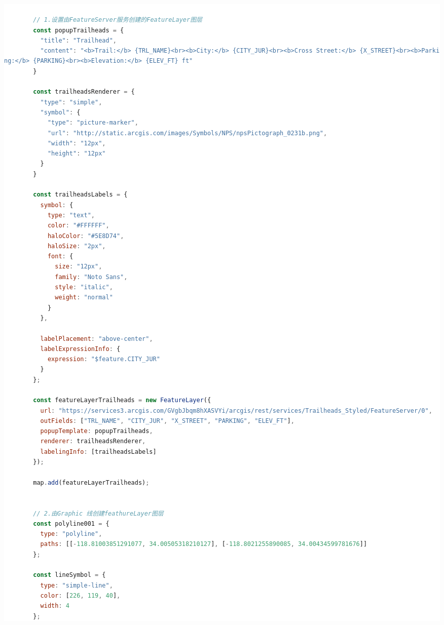 ```javascript

        // 1.设置由FeatureServer服务创建的FeatureLayer图层
        const popupTrailheads = {
          "title": "Trailhead",
          "content": "<b>Trail:</b> {TRL_NAME}<br><b>City:</b> {CITY_JUR}<br><b>Cross Street:</b> {X_STREET}<br><b>Parking:</b> {PARKING}<br><b>Elevation:</b> {ELEV_FT} ft"
        }

        const trailheadsRenderer = {
          "type": "simple",
          "symbol": {
            "type": "picture-marker",
            "url": "http://static.arcgis.com/images/Symbols/NPS/npsPictograph_0231b.png",
            "width": "12px",
            "height": "12px"
          }
        }

        const trailheadsLabels = {
          symbol: {
            type: "text",
            color: "#FFFFFF",
            haloColor: "#5E8D74",
            haloSize: "2px",
            font: {
              size: "12px",
              family: "Noto Sans",
              style: "italic",
              weight: "normal"
            }
          },

          labelPlacement: "above-center",
          labelExpressionInfo: {
            expression: "$feature.CITY_JUR"
          }
        };

        const featureLayerTrailheads = new FeatureLayer({
          url: "https://services3.arcgis.com/GVgbJbqm8hXASVYi/arcgis/rest/services/Trailheads_Styled/FeatureServer/0",
          outFields: ["TRL_NAME", "CITY_JUR", "X_STREET", "PARKING", "ELEV_FT"],
          popupTemplate: popupTrailheads,
          renderer: trailheadsRenderer,
          labelingInfo: [trailheadsLabels]
        });

        map.add(featureLayerTrailheads);


        // 2.由Graphic 线创建feathureLayer图层
        const polyline001 = {
          type: "polyline",
          paths: [[-118.81003851291077, 34.00505318210127], [-118.8021255890085, 34.00434599781676]]
        };

        const lineSymbol = {
          type: "simple-line",
          color: [226, 119, 40],
          width: 4
        };

```